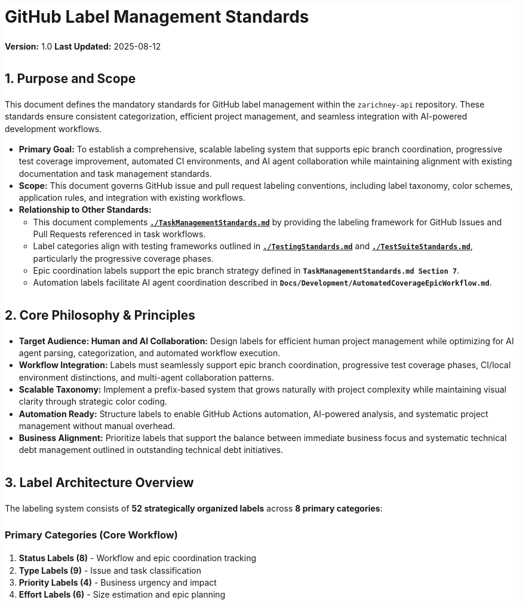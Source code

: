 # GitHub Label Management Standards

**Version:** 1.0
**Last Updated:** 2025-08-12

## 1. Purpose and Scope

This document defines the mandatory standards for GitHub label management within the `zarichney-api` repository. These standards ensure consistent categorization, efficient project management, and seamless integration with AI-powered development workflows.

* **Primary Goal:** To establish a comprehensive, scalable labeling system that supports epic branch coordination, progressive test coverage improvement, automated CI environments, and AI agent collaboration while maintaining alignment with existing documentation and task management standards.
* **Scope:** This document governs GitHub issue and pull request labeling conventions, including label taxonomy, color schemes, application rules, and integration with existing workflows.
* **Relationship to Other Standards:**
    * This document complements **[`./TaskManagementStandards.md`](./TaskManagementStandards.md)** by providing the labeling framework for GitHub Issues and Pull Requests referenced in task workflows.
    * Label categories align with testing frameworks outlined in **[`./TestingStandards.md`](./TestingStandards.md)** and **[`./TestSuiteStandards.md`](./TestSuiteStandards.md)**, particularly the progressive coverage phases.
    * Epic coordination labels support the epic branch strategy defined in **`TaskManagementStandards.md Section 7`**.
    * Automation labels facilitate AI agent coordination described in **`Docs/Development/AutomatedCoverageEpicWorkflow.md`**.

## 2. Core Philosophy & Principles

* **Target Audience: Human and AI Collaboration:** Design labels for efficient human project management while optimizing for AI agent parsing, categorization, and automated workflow execution.
* **Workflow Integration:** Labels must seamlessly support epic branch coordination, progressive test coverage phases, CI/local environment distinctions, and multi-agent collaboration patterns.
* **Scalable Taxonomy:** Implement a prefix-based system that grows naturally with project complexity while maintaining visual clarity through strategic color coding.
* **Automation Ready:** Structure labels to enable GitHub Actions automation, AI-powered analysis, and systematic project management without manual overhead.
* **Business Alignment:** Prioritize labels that support the balance between immediate business focus and systematic technical debt management outlined in outstanding technical debt initiatives.

## 3. Label Architecture Overview

The labeling system consists of **52 strategically organized labels** across **8 primary categories**:

### **Primary Categories (Core Workflow)**
1. **Status Labels (8)** - Workflow and epic coordination tracking
2. **Type Labels (9)** - Issue and task classification 
3. **Priority Labels (4)** - Business urgency and impact
4. **Effort Labels (6)** - Size estimation and epic planning
